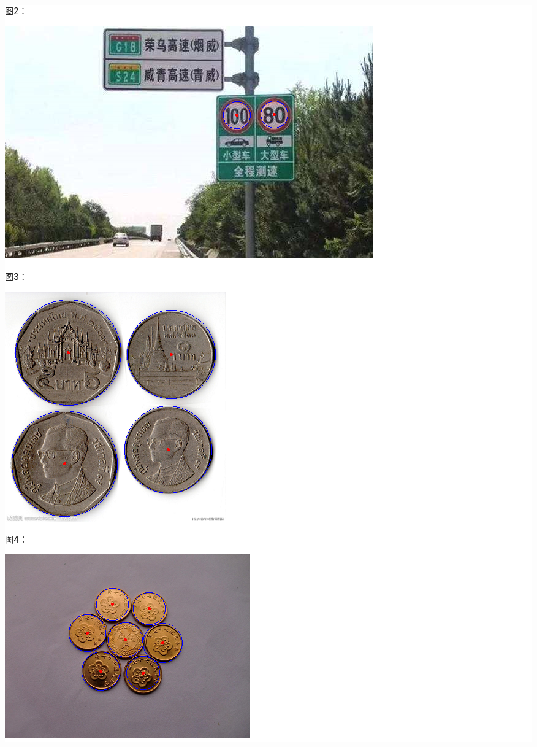图2：

![02-draw_circles-2](.\img\part2\02-draw_circles-2.bmp)

图3：

![02-draw_circles-3](.\img\part2\02-draw_circles-3.bmp)

图4：

![02-draw_circles-4](.\img\part2\02-draw_circles-4.bmp)
